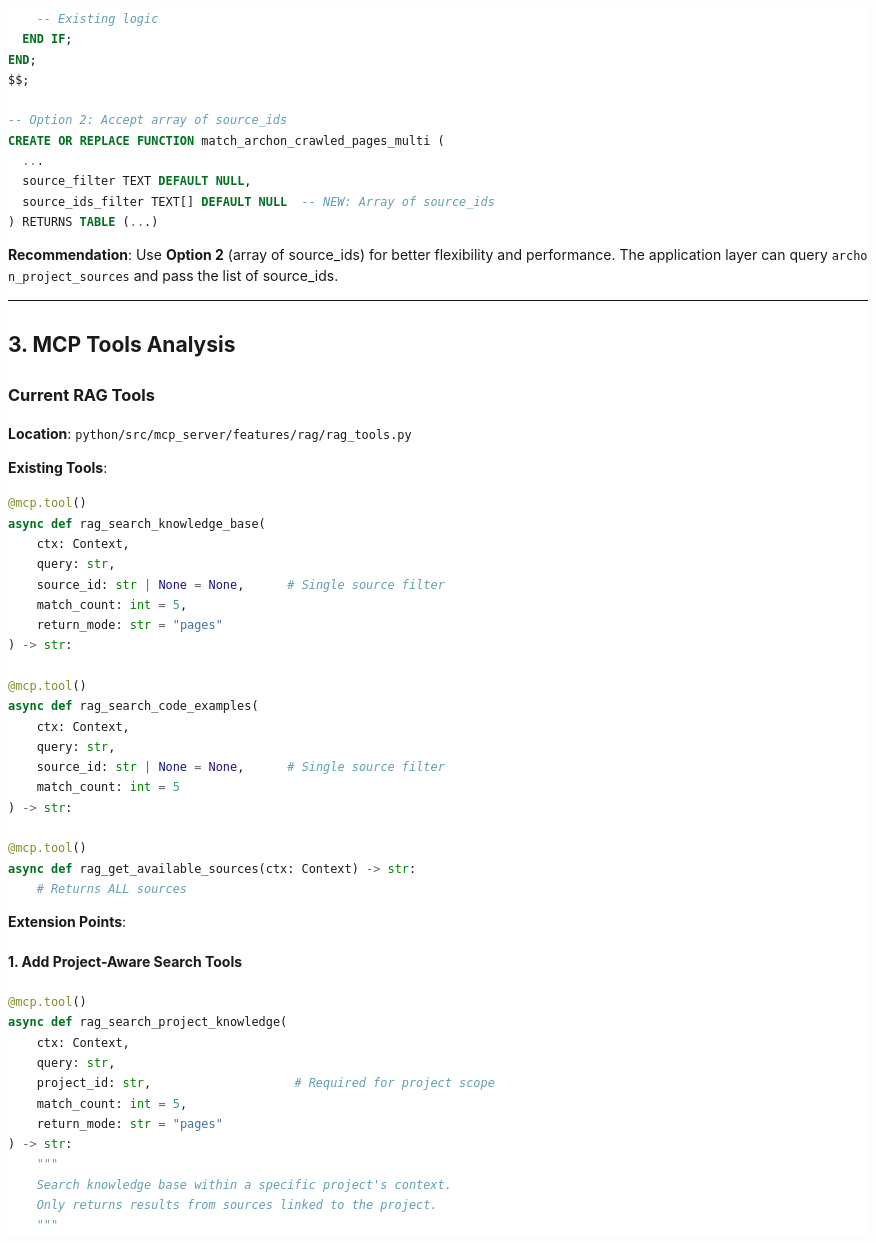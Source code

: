```sql
    -- Existing logic
  END IF;
END;
$$;

-- Option 2: Accept array of source_ids
CREATE OR REPLACE FUNCTION match_archon_crawled_pages_multi (
  ...
  source_filter TEXT DEFAULT NULL,
  source_ids_filter TEXT[] DEFAULT NULL  -- NEW: Array of source_ids
) RETURNS TABLE (...)
```

**Recommendation**: Use **Option 2** (array of source_ids) for better flexibility and performance. The application layer can query `archon_project_sources` and pass the list of source_ids.

---

## 3. MCP Tools Analysis

### Current RAG Tools
**Location**: `python/src/mcp_server/features/rag/rag_tools.py`

**Existing Tools**:
```python
@mcp.tool()
async def rag_search_knowledge_base(
    ctx: Context,
    query: str,
    source_id: str | None = None,      # Single source filter
    match_count: int = 5,
    return_mode: str = "pages"
) -> str:

@mcp.tool()
async def rag_search_code_examples(
    ctx: Context,
    query: str,
    source_id: str | None = None,      # Single source filter
    match_count: int = 5
) -> str:

@mcp.tool()
async def rag_get_available_sources(ctx: Context) -> str:
    # Returns ALL sources
```

**Extension Points**:

#### 1. Add Project-Aware Search Tools
```python
@mcp.tool()
async def rag_search_project_knowledge(
    ctx: Context,
    query: str,
    project_id: str,                    # Required for project scope
    match_count: int = 5,
    return_mode: str = "pages"
) -> str:
    """
    Search knowledge base within a specific project's context.
    Only returns results from sources linked to the project.
    """

```
